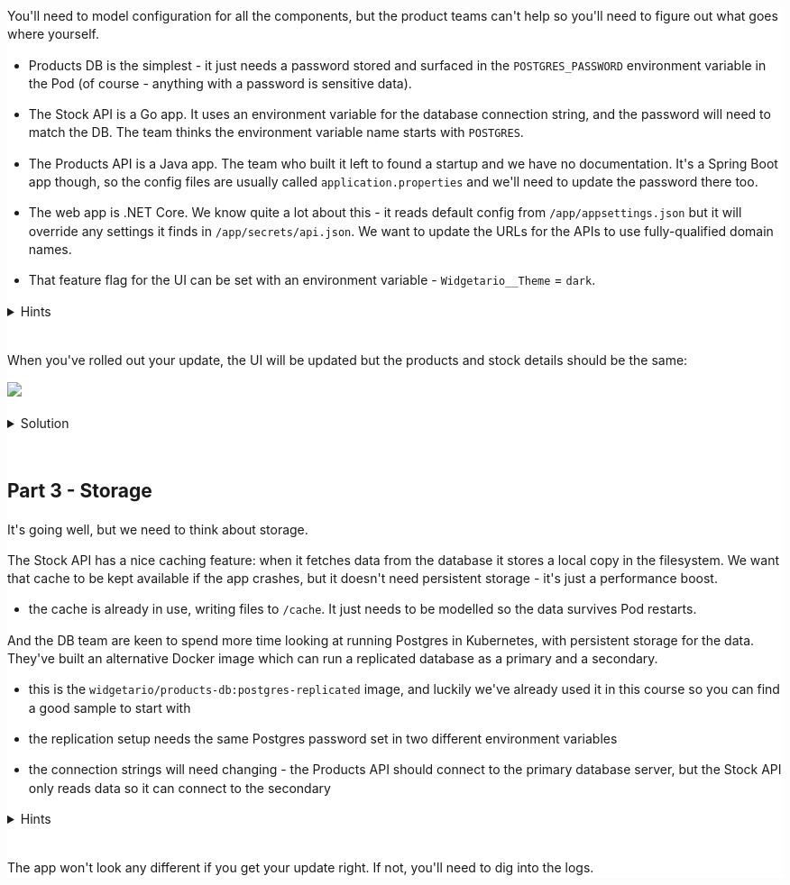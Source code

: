 You'll need to model configuration for all the components, but the product teams can't help so you'll need to figure out what goes where yourself.

* Products DB is the simplest - it just needs a password stored and surfaced in the `POSTGRES_PASSWORD` environment variable in the Pod (of course - anything with a password is sensitive data).

* The Stock API is a Go app. It uses an environment variable for the database connection string, and the password will need to match the DB. The team thinks the environment variable name starts with `POSTGRES`.

* The Products API is a Java app. The team who built it left to found a startup and we have no documentation. It's a Spring Boot app though, so the config files are usually called `application.properties` and we'll need to update the password there too.

* The web app is .NET Core. We know quite a lot about this - it reads default config from `/app/appsettings.json` but it will override any settings it finds in `/app/secrets/api.json`. We want to update the URLs for the APIs to use fully-qualified domain names.

* That feature flag for the UI can be set with an environment variable - `Widgetario__Theme` = `dark`.

<details><summary>Hints</summary></details><br/>

When you've rolled out your update, the UI will be updated but the products and stock details should be the same:

![](/img/widgetario-solution-2.png)

<details><summary>Solution</summary></details><br/>

## Part 3 - Storage

It's going well, but we need to think about storage. 

The Stock API has a nice caching feature: when it fetches data from the database it stores a local copy in the filesystem. We want that cache to be kept available if the app crashes, but it doesn't need persistent storage - it's just a performance boost.

* the cache is already in use, writing files to `/cache`. It just needs to be modelled so the data survives Pod restarts.

And the DB team are keen to spend more time looking at running Postgres in Kubernetes, with persistent storage for the data. They've built an alternative Docker image which can run a replicated database as a primary and a secondary.

* this is the `widgetario/products-db:postgres-replicated` image, and luckily we've already used it in this course so you can find a good sample to start with

* the replication setup needs the same Postgres password set in two different environment variables

* the connection strings will need changing - the Products API should connect to the primary database server, but the Stock API only reads data so it can connect to the secondary

<details><summary>Hints</summary></details><br/>

The app won't look any different if you get your update right. If not, you'll need to dig into the logs.
